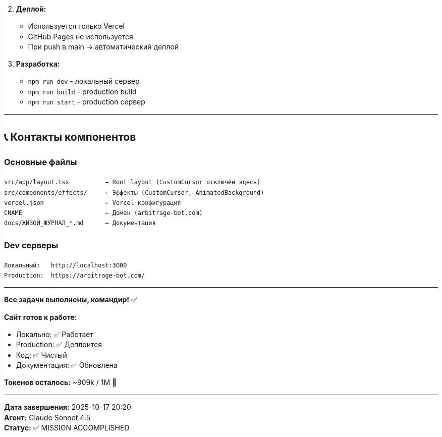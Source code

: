 2. **Деплой:**
   - Используется только Vercel
   - GitHub Pages не используется
   - При push в main → автоматический деплой

3. **Разработка:**
   - `npm run dev` - локальный сервер
   - `npm run build` - production build
   - `npm run start` - production сервер

---

## 📞 Контакты компонентов

### Основные файлы

```
src/app/layout.tsx          ← Root layout (CustomCursor отключён здесь)
src/components/effects/     ← Эффекты (CustomCursor, AnimatedBackground)
vercel.json                 ← Vercel конфигурация
CNAME                       ← Домен (arbitrage-bot.com)
docs/ЖИВОЙ_ЖУРНАЛ_*.md      ← Документация
```

### Dev серверы

```
Локальный:   http://localhost:3000
Production:  https://arbitrage-bot.com/
```

---

**Все задачи выполнены, командир!** ✅

**Сайт готов к работе:**
- Локально: ✅ Работает
- Production: ✅ Деплоится
- Код: ✅ Чистый
- Документация: ✅ Обновлена

**Токенов осталось:** ~909k / 1M 🚀

---

**Дата завершения:** 2025-10-17 20:20  
**Агент:** Claude Sonnet 4.5  
**Статус:** ✅ MISSION ACCOMPLISHED

